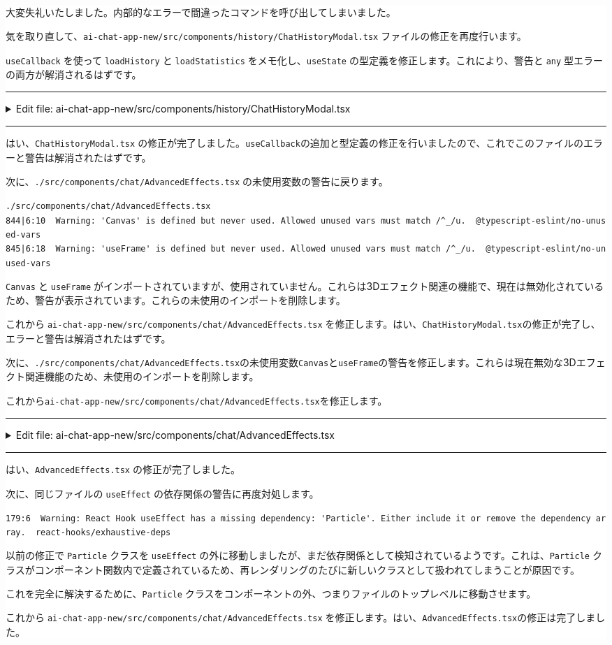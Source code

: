 
</thought>大変失礼いたしました。内部的なエラーで間違ったコマンドを呼び出してしまいました。

気を取り直して、`ai-chat-app-new/src/components/history/ChatHistoryModal.tsx` ファイルの修正を再度行います。

`useCallback` を使って `loadHistory` と `loadStatistics` をメモ化し、`useState` の型定義を修正します。これにより、警告と `any` 型エラーの両方が解消されるはずです。

---

<details><summary>Edit file: ai-chat-app-new/src/components/history/ChatHistoryModal.tsx</summary></details>

---

</thought>はい、`ChatHistoryModal.tsx` の修正が完了しました。`useCallback`の追加と型定義の修正を行いましたので、これでこのファイルのエラーと警告は解消されたはずです。

次に、`./src/components/chat/AdvancedEffects.tsx` の未使用変数の警告に戻ります。

```
./src/components/chat/AdvancedEffects.tsx
844|6:10  Warning: 'Canvas' is defined but never used. Allowed unused vars must match /^_/u.  @typescript-eslint/no-unused-vars
845|6:18  Warning: 'useFrame' is defined but never used. Allowed unused vars must match /^_/u.  @typescript-eslint/no-unused-vars
```

`Canvas` と `useFrame` がインポートされていますが、使用されていません。これらは3Dエフェクト関連の機能で、現在は無効化されているため、警告が表示されています。これらの未使用のインポートを削除します。

これから `ai-chat-app-new/src/components/chat/AdvancedEffects.tsx` を修正します。はい、`ChatHistoryModal.tsx`の修正が完了し、エラーと警告は解消されたはずです。

次に、`./src/components/chat/AdvancedEffects.tsx`の未使用変数`Canvas`と`useFrame`の警告を修正します。これらは現在無効な3Dエフェクト関連機能のため、未使用のインポートを削除します。

これから`ai-chat-app-new/src/components/chat/AdvancedEffects.tsx`を修正します。

---

<details><summary>Edit file: ai-chat-app-new/src/components/chat/AdvancedEffects.tsx</summary></details>

---

</thought>はい、`AdvancedEffects.tsx` の修正が完了しました。

次に、同じファイルの `useEffect` の依存関係の警告に再度対処します。

```
179:6  Warning: React Hook useEffect has a missing dependency: 'Particle'. Either include it or remove the dependency array.  react-hooks/exhaustive-deps
```

以前の修正で `Particle` クラスを `useEffect` の外に移動しましたが、まだ依存関係として検知されているようです。これは、`Particle` クラスがコンポーネント関数内で定義されているため、再レンダリングのたびに新しいクラスとして扱われてしまうことが原因です。

これを完全に解決するために、`Particle` クラスをコンポーネントの外、つまりファイルのトップレベルに移動させます。

これから `ai-chat-app-new/src/components/chat/AdvancedEffects.tsx` を修正します。はい、`AdvancedEffects.tsx`の修正は完了しました。
